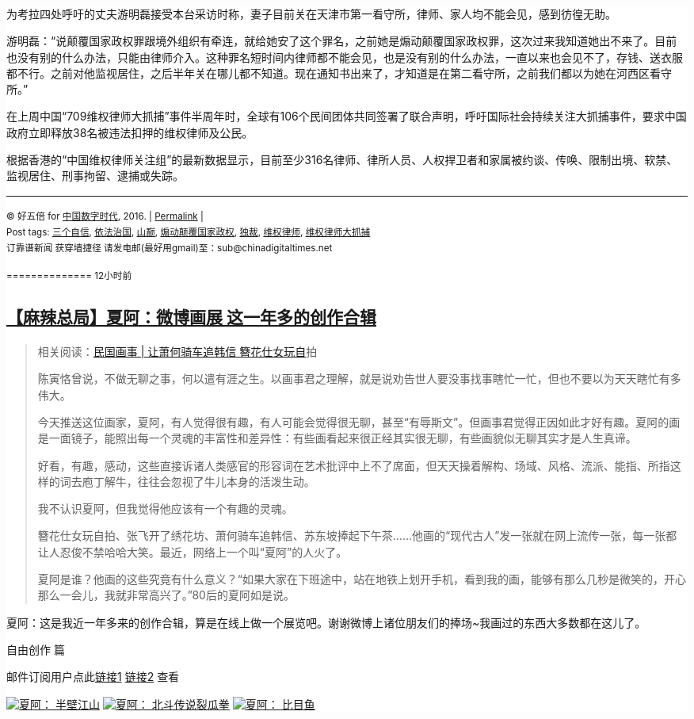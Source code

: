 <p>为考拉四处呼吁的丈夫游明磊接受本台采访时称，妻子目前关在天津市第一看守所，律师、家人均不能会见，感到彷徨无助。</p>
<p>游明磊：“说颠覆国家政权罪跟境外组织有牵连，就给她安了这个罪名，之前她是煽动颠覆国家政权罪，这次过来我知道她出不来了。目前也没有别的什么办法，只能由律师介入。这种罪名短时间内律师都不能会见，也是没有别的什么办法，一直以来也会见不了，存钱、送衣服都不行。之前对他监视居住，之后半年关在哪儿都不知道。现在通知书出来了，才知道是在第二看守所，之前我们都以为她在河西区看守所。”</p>
<p>在上周中国“709维权律师大抓捕”事件半周年时，全球有106个民间团体共同签署了联合声明，呼吁国际社会持续关注大抓捕事件，要求中国政府立即释放38名被违法扣押的维权律师及公民。</p>
<p>根据香港的“中国维权律师关注组”的最新数据显示，目前至少316名律师、律所人员、人权捍卫者和家属被约谈、传唤、限制出境、软禁、监视居住、刑事拘留、逮捕或失踪。</p>
<hr><p><small>© 好五倍 for <a href="https://chinadigitaltimes.net/chinese">中国数字时代</a>, 2016. |
<a href="https://chinadigitaltimes.net/chinese/2016/01/%E8%87%AA%E7%94%B1%E4%BA%9A%E6%B4%B2%EF%BD%9C90%E5%90%8E-%E4%B8%AD%E5%9B%BD%E6%9C%80%E5%B9%B4%E8%BD%BB%E6%94%BF%E6%B2%BB%E7%8A%AF%E8%80%83%E6%8B%89%E6%B6%89%E9%A2%A0/">Permalink</a> |
<br>
Post tags: <a href="https://chinadigitaltimes.net/chinese/tag/%E4%B8%89%E4%B8%AA%E8%87%AA%E4%BF%A1/?category=18271" rel="tag">三个自信</a>, <a href="https://chinadigitaltimes.net/chinese/tag/%E4%BE%9D%E6%B3%95%E6%B2%BB%E5%9B%BD/?category=18271" rel="tag">依法治国</a>, <a href="https://chinadigitaltimes.net/chinese/tag/%E5%B1%B1%E5%B7%85/?category=18271" rel="tag">山巅</a>, <a href="https://chinadigitaltimes.net/chinese/tag/%E7%85%BD%E5%8A%A8%E9%A2%A0%E8%A6%86%E5%9B%BD%E5%AE%B6%E6%94%BF%E6%9D%83/?category=18271" rel="tag">煽动颠覆国家政权</a>, <a href="https://chinadigitaltimes.net/chinese/tag/%E7%8B%AC%E8%A3%81/?category=18271" rel="tag">独裁</a>, <a href="https://chinadigitaltimes.net/chinese/tag/%E7%BB%B4%E6%9D%83%E5%BE%8B%E5%B8%88/?category=18271" rel="tag">维权律师</a>, <a href="https://chinadigitaltimes.net/chinese/tag/%E7%BB%B4%E6%9D%83%E5%BE%8B%E5%B8%88%E5%A4%A7%E6%8A%93%E6%8D%95/?category=18271" rel="tag">维权律师大抓捕</a><br>
订靠谱新闻 获穿墙捷径 请发电邮(最好用gmail)至：sub@chinadigitaltimes.net<br></small></p></p>
<p>
	<small> ============== 12小时前</small>
</p><h2>
	<a href="https://chinadigitaltimes.net/chinese/2016/01/%E5%A4%8F%E9%98%BF-%E5%BE%AE%E5%8D%9A%E7%94%BB%E5%B1%95-%E8%BF%99%E4%B8%80%E5%B9%B4%E5%A4%9A%E7%9A%84%E5%88%9B%E4%BD%9C%E5%90%88%E8%BE%91/" target="cdt-mirror">【麻辣总局】夏阿：微博画展 这一年多的创作合辑</a>
</h2>
<p><blockquote><p>相关阅读：<a href="http://chinadigitaltimes.net/chinese/2014/12/%E6%B0%91%E5%9B%BD%E7%94%BB%E4%BA%8B-%E8%AE%A9%E8%90%A7%E4%BD%95%E9%AA%91%E8%BD%A6%E8%BF%BD%E9%9F%A9%E4%BF%A1-%E7%B0%AA%E8%8A%B1%E4%BB%95%E5%A5%B3%E7%8E%A9%E8%87%AA%E6%8B%8D/">民国画事 | 让萧何骑车追韩信 簪花仕女玩自</a>拍</p>
<p>陈寅恪曾说，不做无聊之事，何以遣有涯之生。以画事君之理解，就是说劝告世人要没事找事瞎忙一忙，但也不要以为天天瞎忙有多伟大。</p>
<p>今天推送这位画家，夏阿，有人觉得很有趣，有人可能会觉得很无聊，甚至“有辱斯文”。但画事君觉得正因如此才好有趣。夏阿的画是一面镜子，能照出每一个灵魂的丰富性和差异性：有些画看起来很正经其实很无聊，有些画貌似无聊其实才是人生真谛。</p>
<p>好看，有趣，感动，这些直接诉诸人类感官的形容词在艺术批评中上不了席面，但天天操着解构、场域、风格、流派、能指、所指这样的词去庖丁解牛，往往会忽视了牛儿本身的活泼生动。</p>
<p>我不认识夏阿，但我觉得他应该有一个有趣的灵魂。</p>
<p>簪花仕女玩自拍、张飞开了绣花坊、萧何骑车追韩信、苏东坡捧起下午茶……他画的“现代古人”发一张就在网上流传一张，每一张都让人忍俊不禁哈哈大笑。最近，网络上一个叫“夏阿”的人火了。</p>
<p>夏阿是谁？他画的这些究竟有什么意义？“如果大家在下班途中，站在地铁上划开手机，看到我的画，能够有那么几秒是微笑的，开心那么一会儿，我就非常高兴了。”80后的夏阿如是说。</p></blockquote>
<p>夏阿：这是我近一年多来的创作合辑，算是在线上做一个展览吧。谢谢微博上诸位朋友们的捧场~我画过的东西大多数都在这儿了。</p>
<p>自由创作 篇</p>
<p>邮件订阅用户点此<a href="http://chinadigitaltimes.net/chinese/2016/01/%E5%A4%8F%E9%98%BF-%E5%BE%AE%E5%8D%9A%E7%94%BB%E5%B1%95-%E8%BF%99%E4%B8%80%E5%B9%B4%E5%A4%9A%E7%9A%84%E5%88%9B%E4%BD%9C%E5%90%88%E8%BE%91/" target="_blank">链接1</a> <a href="http://weibo.com/p/1001603930476455812941" target="_blank">链接2</a> 查看</p>

<a href="https://chinadigitaltimes.net/chinese/2016/01/%E5%A4%8F%E9%98%BF-%E5%BE%AE%E5%8D%9A%E7%94%BB%E5%B1%95-%E8%BF%99%E4%B8%80%E5%B9%B4%E5%A4%9A%E7%9A%84%E5%88%9B%E4%BD%9C%E5%90%88%E8%BE%91/%E5%A4%8F%E9%98%BF%EF%BC%9A-%E5%8D%8A%E5%A3%81%E6%B1%9F%E5%B1%B1/"><img width="150" height="150" src="https://chinadigitaltimes.net/wp-content/blogs.dir/4/files/2016/01/%E5%A4%8F%E9%98%BF%EF%BC%9A-%E5%8D%8A%E5%A3%81%E6%B1%9F%E5%B1%B1-150x150.jpg" alt="夏阿： 半壁江山" srcset="http://chinadigitaltimes.net/chinese/files/2016/01/夏阿：-半壁江山-150x150.jpg 150w, http://chinadigitaltimes.net/chinese/files/2016/01/夏阿：-半壁江山-70x70.jpg 70w, http://chinadigitaltimes.net/chinese/files/2016/01/夏阿：-半壁江山-50x50.jpg 50w" sizes="(max-width: 150px) 100vw, 150px"></a>
<a href="https://chinadigitaltimes.net/chinese/2016/01/%E5%A4%8F%E9%98%BF-%E5%BE%AE%E5%8D%9A%E7%94%BB%E5%B1%95-%E8%BF%99%E4%B8%80%E5%B9%B4%E5%A4%9A%E7%9A%84%E5%88%9B%E4%BD%9C%E5%90%88%E8%BE%91/%E5%A4%8F%E9%98%BF%EF%BC%9A-%E5%8C%97%E6%96%97%E4%BC%A0%E8%AF%B4%E8%A3%82%E7%93%9C%E6%8B%B3/"><img width="150" height="150" src="https://chinadigitaltimes.net/wp-content/blogs.dir/4/files/2016/01/%E5%A4%8F%E9%98%BF%EF%BC%9A-%E5%8C%97%E6%96%97%E4%BC%A0%E8%AF%B4%E8%A3%82%E7%93%9C%E6%8B%B3-150x150.jpg" alt="夏阿： 北斗传说裂瓜拳" srcset="http://chinadigitaltimes.net/chinese/files/2016/01/夏阿：-北斗传说裂瓜拳-150x150.jpg 150w, http://chinadigitaltimes.net/chinese/files/2016/01/夏阿：-北斗传说裂瓜拳-70x70.jpg 70w, http://chinadigitaltimes.net/chinese/files/2016/01/夏阿：-北斗传说裂瓜拳-50x50.jpg 50w" sizes="(max-width: 150px) 100vw, 150px"></a>
<a href="https://chinadigitaltimes.net/chinese/2016/01/%E5%A4%8F%E9%98%BF-%E5%BE%AE%E5%8D%9A%E7%94%BB%E5%B1%95-%E8%BF%99%E4%B8%80%E5%B9%B4%E5%A4%9A%E7%9A%84%E5%88%9B%E4%BD%9C%E5%90%88%E8%BE%91/%E5%A4%8F%E9%98%BF%EF%BC%9A-%E6%AF%94%E7%9B%AE%E9%B1%BC/"><img width="150" height="150" src="https://chinadigitaltimes.net/wp-content/blogs.dir/4/files/2016/01/%E5%A4%8F%E9%98%BF%EF%BC%9A-%E6%AF%94%E7%9B%AE%E9%B1%BC-150x150.jpg" alt="夏阿： 比目鱼" srcset="http://chinadigitaltimes.net/chinese/files/2016/01/夏阿：-比目鱼-150x150.jpg 150w, http://chinadigitaltimes.net/chinese/files/2016/01/夏阿：-比目鱼-70x70.jpg 70w, http://chinadigitaltimes.net/chinese/files/2016/01/夏阿：-比目鱼-50x50.jpg 50w" sizes="(max-width: 150px) 100vw, 150px"></a>